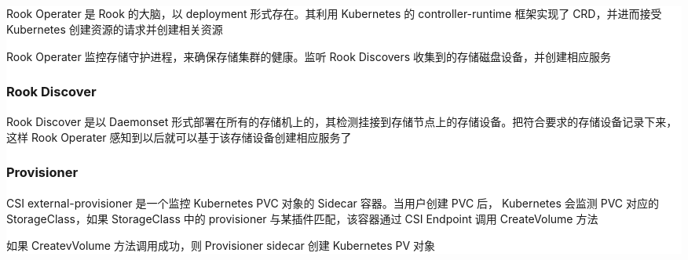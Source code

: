 Rook Operater 是 Rook 的大脑，以 deployment 形式存在。其利用 Kubernetes 的 controller-runtime 框架实现了 CRD，并进而接受 Kubernetes 创建资源的请求并创建相关资源

Rook Operater 监控存储守护进程，来确保存储集群的健康。监听 Rook Discovers 收集到的存储磁盘设备，并创建相应服务

### Rook Discover

Rook Discover 是以 Daemonset 形式部署在所有的存储机上的，其检测挂接到存储节点上的存储设备。把符合要求的存储设备记录下来，这样 Rook Operater 感知到以后就可以基于该存储设备创建相应服务了

### Provisioner

CSI external-provisioner 是一个监控 Kubernetes PVC 对象的 Sidecar 容器。当用户创建 PVC 后， Kubernetes 会监测 PVC 对应的 StorageClass，如果 StorageClass 中的 provisioner 与某插件匹配，该容器通过 CSI Endpoint 调用 CreateVolume 方法

如果 CreatevVolume 方法调用成功，则 Provisioner sidecar 创建 Kubernetes PV 对象